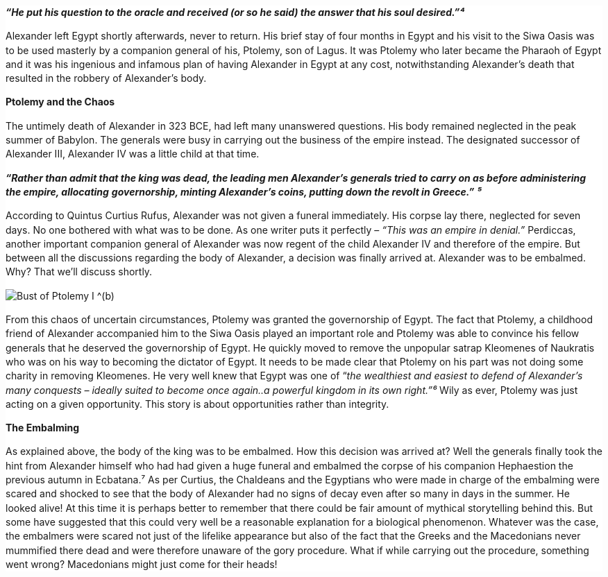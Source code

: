 ***“He put his question to the oracle and received (or so he said) the
answer that his soul desired.”⁴***

Alexander left Egypt shortly afterwards, never to return. His brief stay
of four months in Egypt and his visit to the Siwa Oasis was to be used
masterly by a companion general of his, Ptolemy, son of Lagus. It was
Ptolemy who later became the Pharaoh of Egypt and it was his ingenious
and infamous plan of having Alexander in Egypt at any cost,
notwithstanding Alexander’s death that resulted in the robbery of
Alexander’s body.

**Ptolemy and the Chaos**

The untimely death of Alexander in 323 BCE, had left many unanswered
questions. His body remained neglected in the peak summer of Babylon.
The generals were busy in carrying out the business of the empire
instead. The designated successor of Alexander III, Alexander IV was a
little child at that time.

***“Rather than admit that the king was dead, the leading men
Alexander’s generals tried to carry on as before administering the
empire, allocating*** ***governorship, minting Alexander’s coins,
putting down the revolt in Greece.”*** ***⁵***

According to Quintus Curtius Rufus, Alexander was not given a funeral
immediately. His corpse lay there, neglected for seven days. No one
bothered with what was to be done. As one writer puts it perfectly –
*“This was an empire in denial.”* Perdiccas, another important companion
general of Alexander was now regent of the child Alexander IV and
therefore of the empire. But between all the discussions regarding the
body of Alexander, a decision was finally arrived at. Alexander was to
be embalmed. Why? That we’ll discuss shortly.

![***Bust of*** **Ptolemy I**
***^(b)***](https://cestlaviepriya.files.wordpress.com/2020/12/220px-ptolemy_i_soter_louvre_ma849.jpg?w=220)

From this chaos of uncertain circumstances, Ptolemy was granted the
governorship of Egypt. The fact that Ptolemy, a childhood friend of
Alexander accompanied him to the Siwa Oasis played an important role and
Ptolemy was able to convince his fellow generals that he deserved the
governorship of Egypt. He quickly moved to remove the unpopular satrap
Kleomenes of Naukratis who was on his way to becoming the dictator of
Egypt. It needs to be made clear that Ptolemy on his part was not doing
some charity in removing Kleomenes. He very well knew that Egypt was one
of “*the wealthiest and easiest to defend of Alexander’s many conquests
– ideally suited to become once again..a powerful kingdom in its own
right.”⁶* Wily as ever, Ptolemy was just acting on a given opportunity.
This story is about opportunities rather than integrity.

**The Embalming**

As explained above, the body of the king was to be embalmed. How this
decision was arrived at? Well the generals finally took the hint from
Alexander himself who had had given a huge funeral and embalmed the
corpse of his companion Hephaestion the previous autumn in Ecbatana.⁷ As
per Curtius, the Chaldeans and the Egyptians who were made in charge of
the embalming were scared and shocked to see that the body of Alexander
had no signs of decay even after so many in days in the summer. He
looked alive! At this time it is perhaps better to remember that there
could be fair amount of mythical storytelling behind this. But some have
suggested that this could very well be a reasonable explanation for a
biological phenomenon. Whatever was the case, the embalmers were scared
not just of the lifelike appearance but also of the fact that the Greeks
and the Macedonians never mummified there dead and were therefore
unaware of the gory procedure. What if while carrying out the procedure,
something went wrong? Macedonians might just come for their heads!